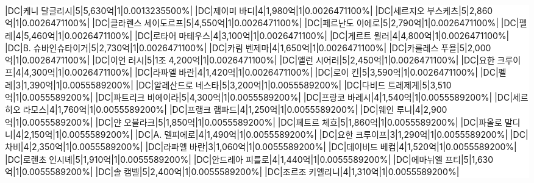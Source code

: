 |DC|케니 달글리시|5|5,630억|1|0.0013235500%|
|DC|제이미 바디|4|1,980억|1|0.0026471100%|
|DC|세르지오 부스케츠|5|2,860억|1|0.0026471100%|
|DC|클라렌스 세이도르프|5|4,550억|1|0.0026471100%|
|DC|페르난도 이에로|5|2,790억|1|0.0026471100%|
|DC|펠레|4|5,460억|1|0.0026471100%|
|DC|로타어 마테우스|4|3,100억|1|0.0026471100%|
|DC|게르트 뮐러|4|4,800억|1|0.0026471100%|
|DC|B. 슈바인슈타이거|5|2,730억|1|0.0026471100%|
|DC|카림 벤제마|4|1,650억|1|0.0026471100%|
|DC|카를레스 푸욜|5|2,000억|1|0.0026471100%|
|DC|이언 러시|5|1조 4,200억|1|0.0026471100%|
|DC|앨런 시어러|5|2,450억|1|0.0026471100%|
|DC|요한 크루이프|4|4,300억|1|0.0026471100%|
|DC|라파엘 바란|4|1,420억|1|0.0026471100%|
|DC|로이 킨|5|3,590억|1|0.0026471100%|
|DC|펠레|3|1,390억|1|0.0055589200%|
|DC|알레산드로 네스타|5|3,200억|1|0.0055589200%|
|DC|다비드 트레제게|5|3,510억|1|0.0055589200%|
|DC|파트리크 비에이라|5|4,300억|1|0.0055589200%|
|DC|프랑코 바레시|4|1,540억|1|0.0055589200%|
|DC|세르히오 라모스|4|1,760억|1|0.0055589200%|
|DC|프랭크 램파드|4|1,250억|1|0.0055589200%|
|DC|웨인 루니|4|2,900억|1|0.0055589200%|
|DC|얀 오블라크|5|1,850억|1|0.0055589200%|
|DC|페트르 체흐|5|1,860억|1|0.0055589200%|
|DC|파올로 말디니|4|2,150억|1|0.0055589200%|
|DC|A. 델피에로|4|1,490억|1|0.0055589200%|
|DC|요한 크루이프|3|1,290억|1|0.0055589200%|
|DC|차비|4|2,350억|1|0.0055589200%|
|DC|라파엘 바란|3|1,060억|1|0.0055589200%|
|DC|데이비드 베컴|4|1,520억|1|0.0055589200%|
|DC|로렌초 인시녜|5|1,910억|1|0.0055589200%|
|DC|안드레아 피를로|4|1,440억|1|0.0055589200%|
|DC|에마뉘엘 프티|5|1,630억|1|0.0055589200%|
|DC|솔 캠벨|5|2,400억|1|0.0055589200%|
|DC|조르조 키엘리니|4|1,310억|1|0.0055589200%|